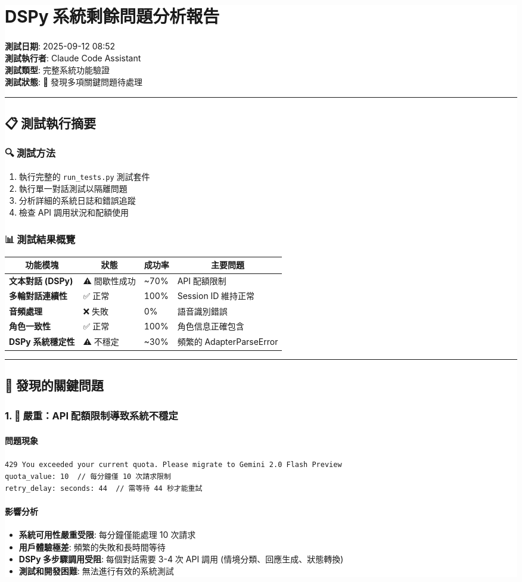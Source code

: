 # DSPy 系統剩餘問題分析報告

**測試日期**: 2025-09-12 08:52  
**測試執行者**: Claude Code Assistant  
**測試類型**: 完整系統功能驗證  
**測試狀態**: 🚨 發現多項關鍵問題待處理  

---

## 📋 測試執行摘要

### 🔍 **測試方法**
1. 執行完整的 `run_tests.py` 測試套件
2. 執行單一對話測試以隔離問題
3. 分析詳細的系統日誌和錯誤追蹤
4. 檢查 API 調用狀況和配額使用

### 📊 **測試結果概覽**

| 功能模塊 | 狀態 | 成功率 | 主要問題 |
|----------|------|--------|----------|
| **文本對話 (DSPy)** | ⚠️ 間歇性成功 | ~70% | API 配額限制 |
| **多輪對話連續性** | ✅ 正常 | 100% | Session ID 維持正常 |
| **音頻處理** | ❌ 失敗 | 0% | 語音識別錯誤 |
| **角色一致性** | ✅ 正常 | 100% | 角色信息正確包含 |
| **DSPy 系統穩定性** | ⚠️ 不穩定 | ~30% | 頻繁的 AdapterParseError |

---

## 🚨 發現的關鍵問題

### **1. 🔴 嚴重：API 配額限制導致系統不穩定**

#### 問題現象
```
429 You exceeded your current quota. Please migrate to Gemini 2.0 Flash Preview
quota_value: 10  // 每分鐘僅 10 次請求限制
retry_delay: seconds: 44  // 需等待 44 秒才能重試
```

#### 影響分析
- **系統可用性嚴重受限**: 每分鐘僅能處理 10 次請求
- **用戶體驗極差**: 頻繁的失敗和長時間等待
- **DSPy 多步驟調用受阻**: 每個對話需要 3-4 次 API 調用 (情境分類、回應生成、狀態轉換)
- **測試和開發困難**: 無法進行有效的系統測試
